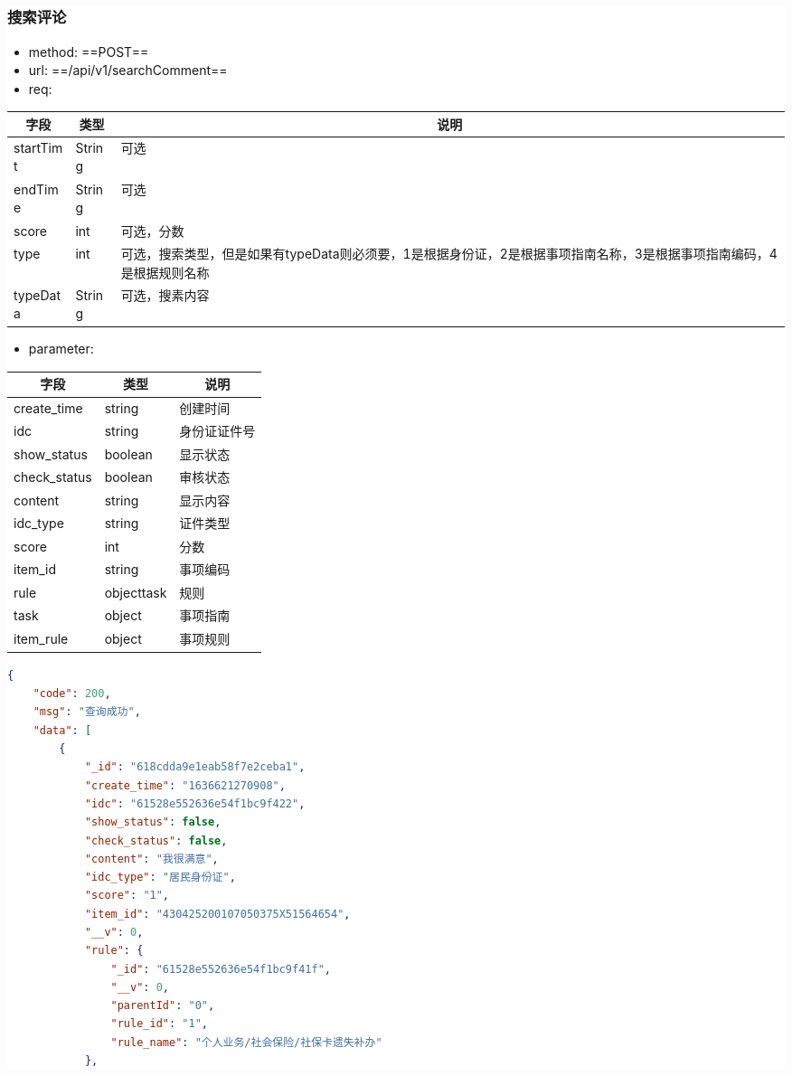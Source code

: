 

### 搜索评论

- method: ==POST==
- url: ==/api/v1/searchComment==
- req:

| 字段      | 类型   | 说明                                                         |
| --------- | ------ | ------------------------------------------------------------ |
| startTimt | String | 可选                                                         |
| endTime   | String | 可选                                                         |
| score     | int    | 可选，分数                                                   |
| type      | int    | 可选，搜索类型，但是如果有typeData则必须要，1是根据身份证，2是根据事项指南名称，3是根据事项指南编码，4是根据规则名称 |
| typeData  | String | 可选，搜素内容                                               |

- parameter: 

| 字段         | 类型       | 说明         |
| ------------ | ---------- | ------------ |
| create_time  | string     | 创建时间     |
| idc          | string     | 身份证证件号 |
| show_status  | boolean    | 显示状态     |
| check_status | boolean    | 审核状态     |
| content      | string     | 显示内容     |
| idc_type     | string     | 证件类型     |
| score        | int        | 分数         |
| item_id      | string     | 事项编码     |
| rule         | objecttask | 规则         |
| task         | object     | 事项指南     |
| item_rule    | object     | 事项规则     |

```json
{
    "code": 200,
    "msg": "查询成功",
    "data": [
        {
            "_id": "618cdda9e1eab58f7e2ceba1",
            "create_time": "1636621270908",
            "idc": "61528e552636e54f1bc9f422",
            "show_status": false,
            "check_status": false,
            "content": "我很满意",
            "idc_type": "居民身份证",
            "score": "1",
            "item_id": "430425200107050375X51564654",
            "__v": 0,
            "rule": {
                "_id": "61528e552636e54f1bc9f41f",
                "__v": 0,
                "parentId": "0",
                "rule_id": "1",
                "rule_name": "个人业务/社会保险/社保卡遗失补办"
            },
```